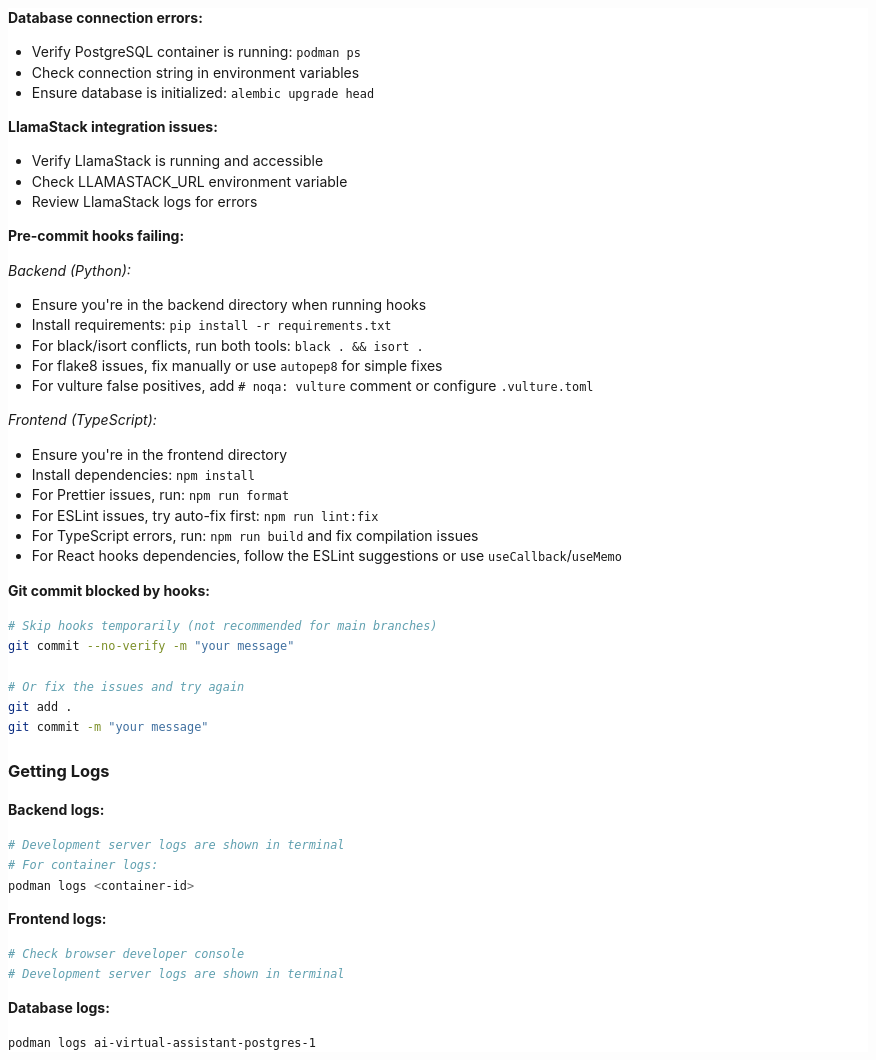 **Database connection errors:**
- Verify PostgreSQL container is running: `podman ps`
- Check connection string in environment variables
- Ensure database is initialized: `alembic upgrade head`

**LlamaStack integration issues:**
- Verify LlamaStack is running and accessible
- Check LLAMASTACK_URL environment variable
- Review LlamaStack logs for errors

**Pre-commit hooks failing:**

*Backend (Python):*
- Ensure you're in the backend directory when running hooks
- Install requirements: `pip install -r requirements.txt`
- For black/isort conflicts, run both tools: `black . && isort .`
- For flake8 issues, fix manually or use `autopep8` for simple fixes
- For vulture false positives, add `# noqa: vulture` comment or configure `.vulture.toml`

*Frontend (TypeScript):*
- Ensure you're in the frontend directory
- Install dependencies: `npm install`
- For Prettier issues, run: `npm run format`
- For ESLint issues, try auto-fix first: `npm run lint:fix`
- For TypeScript errors, run: `npm run build` and fix compilation issues
- For React hooks dependencies, follow the ESLint suggestions or use `useCallback`/`useMemo`

**Git commit blocked by hooks:**
```bash
# Skip hooks temporarily (not recommended for main branches)
git commit --no-verify -m "your message"

# Or fix the issues and try again
git add .
git commit -m "your message"
```

### Getting Logs

**Backend logs:**
```bash
# Development server logs are shown in terminal
# For container logs:
podman logs <container-id>
```

**Frontend logs:**
```bash
# Check browser developer console
# Development server logs are shown in terminal
```

**Database logs:**
```bash
podman logs ai-virtual-assistant-postgres-1
```
